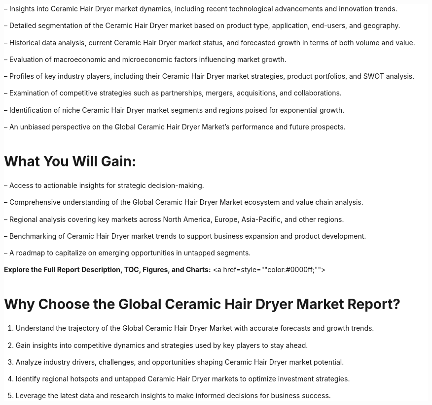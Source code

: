 – Insights into Ceramic Hair Dryer market dynamics, including recent technological advancements and innovation trends.

– Detailed segmentation of the Ceramic Hair Dryer market based on product type, application, end-users, and geography.

– Historical data analysis, current Ceramic Hair Dryer market status, and forecasted growth in terms of both volume and value.

– Evaluation of macroeconomic and microeconomic factors influencing market growth.

– Profiles of key industry players, including their Ceramic Hair Dryer market strategies, product portfolios, and SWOT analysis.

– Examination of competitive strategies such as partnerships, mergers, acquisitions, and collaborations.

– Identification of niche Ceramic Hair Dryer market segments and regions poised for exponential growth.

– An unbiased perspective on the Global Ceramic Hair Dryer Market’s performance and future prospects.

# <strong>What You Will Gain:</strong>

– Access to actionable insights for strategic decision-making.

– Comprehensive understanding of the Global Ceramic Hair Dryer Market ecosystem and value chain analysis.

– Regional analysis covering key markets across North America, Europe, Asia-Pacific, and other regions.

– Benchmarking of Ceramic Hair Dryer market trends to support business expansion and product development.

– A roadmap to capitalize on emerging opportunities in untapped segments.

<strong>Explore the Full Report Description, TOC, Figures, and Charts:</strong>
<a href=style=""color:#0000ff;""></a>

# <strong>Why Choose the Global Ceramic Hair Dryer Market Report?</strong>

1. Understand the trajectory of the Global Ceramic Hair Dryer Market with accurate forecasts and growth trends.

2. Gain insights into competitive dynamics and strategies used by key players to stay ahead.

3. Analyze industry drivers, challenges, and opportunities shaping Ceramic Hair Dryer market potential.

4. Identify regional hotspots and untapped Ceramic Hair Dryer markets to optimize investment strategies.

5. Leverage the latest data and research insights to make informed decisions for business success.
